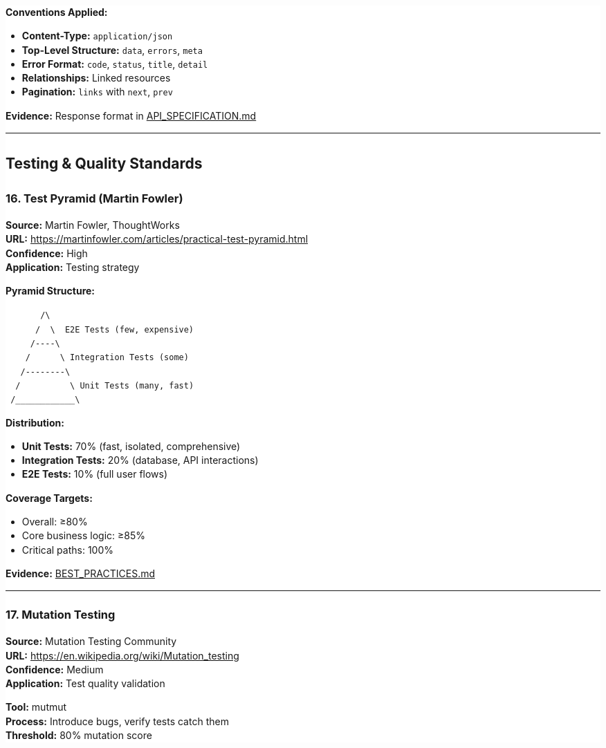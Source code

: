 **Conventions Applied:**
- **Content-Type:** `application/json`
- **Top-Level Structure:** `data`, `errors`, `meta`
- **Error Format:** `code`, `status`, `title`, `detail`
- **Relationships:** Linked resources
- **Pagination:** `links` with `next`, `prev`

**Evidence:** Response format in [API_SPECIFICATION.md](API_SPECIFICATION.md)

---

## Testing & Quality Standards

### 16. Test Pyramid (Martin Fowler)

**Source:** Martin Fowler, ThoughtWorks  
**URL:** https://martinfowler.com/articles/practical-test-pyramid.html  
**Confidence:** High  
**Application:** Testing strategy

**Pyramid Structure:**
```
       /\
      /  \  E2E Tests (few, expensive)
     /----\
    /      \ Integration Tests (some)
   /--------\
  /          \ Unit Tests (many, fast)
 /____________\
```

**Distribution:**
- **Unit Tests:** 70% (fast, isolated, comprehensive)
- **Integration Tests:** 20% (database, API interactions)
- **E2E Tests:** 10% (full user flows)

**Coverage Targets:**
- Overall: ≥80%
- Core business logic: ≥85%
- Critical paths: 100%

**Evidence:** [BEST_PRACTICES.md](BEST_PRACTICES.md#testing-standards)

---

### 17. Mutation Testing

**Source:** Mutation Testing Community  
**URL:** https://en.wikipedia.org/wiki/Mutation_testing  
**Confidence:** Medium  
**Application:** Test quality validation

**Tool:** mutmut  
**Process:** Introduce bugs, verify tests catch them  
**Threshold:** 80% mutation score
